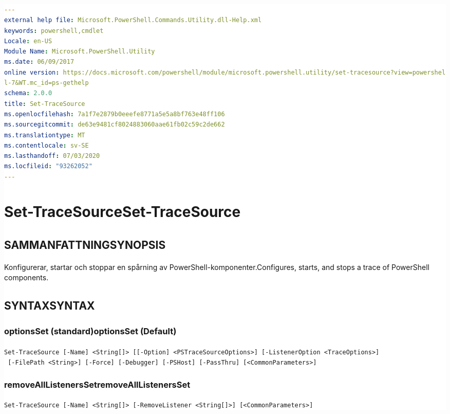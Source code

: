 ```yaml
---
external help file: Microsoft.PowerShell.Commands.Utility.dll-Help.xml
keywords: powershell,cmdlet
Locale: en-US
Module Name: Microsoft.PowerShell.Utility
ms.date: 06/09/2017
online version: https://docs.microsoft.com/powershell/module/microsoft.powershell.utility/set-tracesource?view=powershell-7&WT.mc_id=ps-gethelp
schema: 2.0.0
title: Set-TraceSource
ms.openlocfilehash: 7a1f7e2879b0eeefe8771a5e5a8bf763e48ff106
ms.sourcegitcommit: de63e9481cf8024883060aae61fb02c59c2de662
ms.translationtype: MT
ms.contentlocale: sv-SE
ms.lasthandoff: 07/03/2020
ms.locfileid: "93262052"
---
```

# <span data-ttu-id="0719c-103">Set-TraceSource</span><span class="sxs-lookup"><span data-stu-id="0719c-103">Set-TraceSource</span></span>

## <span data-ttu-id="0719c-104">SAMMANFATTNING</span><span class="sxs-lookup"><span data-stu-id="0719c-104">SYNOPSIS</span></span>
<span data-ttu-id="0719c-105">Konfigurerar, startar och stoppar en spårning av PowerShell-komponenter.</span><span class="sxs-lookup"><span data-stu-id="0719c-105">Configures, starts, and stops a trace of PowerShell components.</span></span>

## <span data-ttu-id="0719c-106">SYNTAX</span><span class="sxs-lookup"><span data-stu-id="0719c-106">SYNTAX</span></span>

### <span data-ttu-id="0719c-107">optionsSet (standard)</span><span class="sxs-lookup"><span data-stu-id="0719c-107">optionsSet (Default)</span></span>

```
Set-TraceSource [-Name] <String[]> [[-Option] <PSTraceSourceOptions>] [-ListenerOption <TraceOptions>]
 [-FilePath <String>] [-Force] [-Debugger] [-PSHost] [-PassThru] [<CommonParameters>]
```

### <span data-ttu-id="0719c-108">removeAllListenersSet</span><span class="sxs-lookup"><span data-stu-id="0719c-108">removeAllListenersSet</span></span>

```
Set-TraceSource [-Name] <String[]> [-RemoveListener <String[]>] [<CommonParameters>]
```
